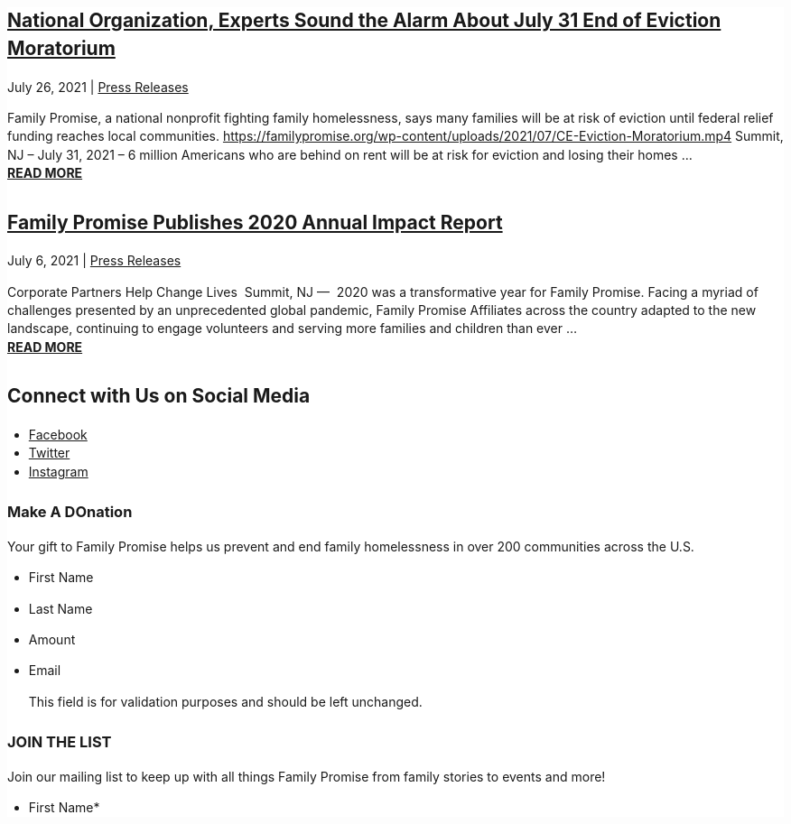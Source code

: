 [](https://familypromise.org/latest/eviction-moratorium-end/)

## [National Organization, Experts Sound the Alarm About July 31 End of Eviction Moratorium](https://familypromise.org/latest/eviction-moratorium-end/)

July 26, 2021 | [Press Releases](https://familypromise.org/latest/category/press-releases/)

Family Promise, a national nonprofit fighting family homelessness, says many families will be at risk of eviction until federal relief funding reaches local communities. https://familypromise.org/wp-content/uploads/2021/07/CE-Eviction-Moratorium.mp4 Summit, NJ – July 31, 2021 – 6 million Americans who are behind on rent will be at risk for eviction and losing their homes …  
[**READ MORE**](https://familypromise.org/latest/eviction-moratorium-end/)

[](https://familypromise.org/latest/2020-annual-impact-report/)

## [Family Promise Publishes 2020 Annual Impact Report](https://familypromise.org/latest/2020-annual-impact-report/)

July 6, 2021 | [Press Releases](https://familypromise.org/latest/category/press-releases/)

Corporate Partners Help Change Lives  Summit, NJ —  2020 was a transformative year for Family Promise. Facing a myriad of challenges presented by an unprecedented global pandemic, Family Promise Affiliates across the country adapted to the new landscape, continuing to engage volunteers and serving more families and children than ever …  
[**READ MORE**](https://familypromise.org/latest/2020-annual-impact-report/)

## Connect with Us on Social Media

- <a href="https://facebook.com/FamilyPromise" class="icon"><span>Facebook</span></a>
- <a href="https://twitter.com/fpnational" class="icon"><span>Twitter</span></a>
- <a href="https://www.instagram.com/family.promise" class="icon"><span>Instagram</span></a>

### Make A DOnation

Your gift to Family Promise helps us prevent and end family homelessness in over 200 communities across the U.S.

- <span id="field_4_1">First Name</span>

- <span id="field_4_2">Last Name</span>

- <span id="field_4_3">Amount</span>

- <span id="field_4_4">Email</span>

  This field is for validation purposes and should be left unchanged.

### JOIN THE LIST

Join our mailing list to keep up with all things Family Promise from family stories to events and more!

- <span id="field_1_1">First Name<span class="gfield_required"><span class="gfield_required gfield_required_asterisk">\*</span></span></span>
